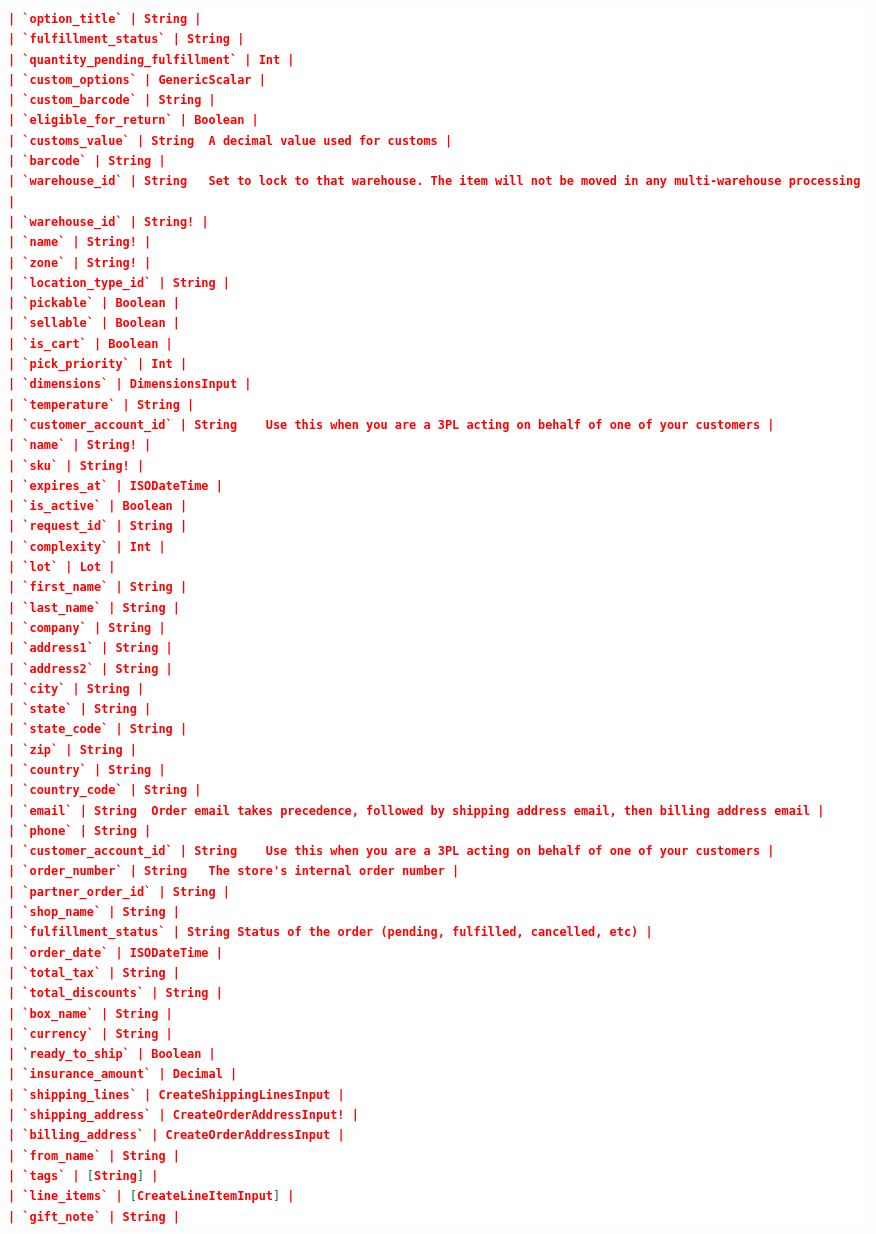 ```json
| `option_title` | String |
| `fulfillment_status` | String |
| `quantity_pending_fulfillment` | Int |
| `custom_options` | GenericScalar |
| `custom_barcode` | String |
| `eligible_for_return` | Boolean |
| `customs_value` | String	A decimal value used for customs |
| `barcode` | String |
| `warehouse_id` | String	Set to lock to that warehouse. The item will not be moved in any multi-warehouse processing |
| `warehouse_id` | String! |
| `name` | String! |
| `zone` | String! |
| `location_type_id` | String |
| `pickable` | Boolean |
| `sellable` | Boolean |
| `is_cart` | Boolean |
| `pick_priority` | Int |
| `dimensions` | DimensionsInput |
| `temperature` | String |
| `customer_account_id` | String	Use this when you are a 3PL acting on behalf of one of your customers |
| `name` | String! |
| `sku` | String! |
| `expires_at` | ISODateTime |
| `is_active` | Boolean |
| `request_id` | String |
| `complexity` | Int |
| `lot` | Lot |
| `first_name` | String |
| `last_name` | String |
| `company` | String |
| `address1` | String |
| `address2` | String |
| `city` | String |
| `state` | String |
| `state_code` | String |
| `zip` | String |
| `country` | String |
| `country_code` | String |
| `email` | String	Order email takes precedence, followed by shipping address email, then billing address email |
| `phone` | String |
| `customer_account_id` | String	Use this when you are a 3PL acting on behalf of one of your customers |
| `order_number` | String	The store's internal order number |
| `partner_order_id` | String |
| `shop_name` | String |
| `fulfillment_status` | String	Status of the order (pending, fulfilled, cancelled, etc) |
| `order_date` | ISODateTime |
| `total_tax` | String |
| `total_discounts` | String |
| `box_name` | String |
| `currency` | String |
| `ready_to_ship` | Boolean |
| `insurance_amount` | Decimal |
| `shipping_lines` | CreateShippingLinesInput |
| `shipping_address` | CreateOrderAddressInput! |
| `billing_address` | CreateOrderAddressInput |
| `from_name` | String |
| `tags` | [String] |
| `line_items` | [CreateLineItemInput] |
| `gift_note` | String |
```